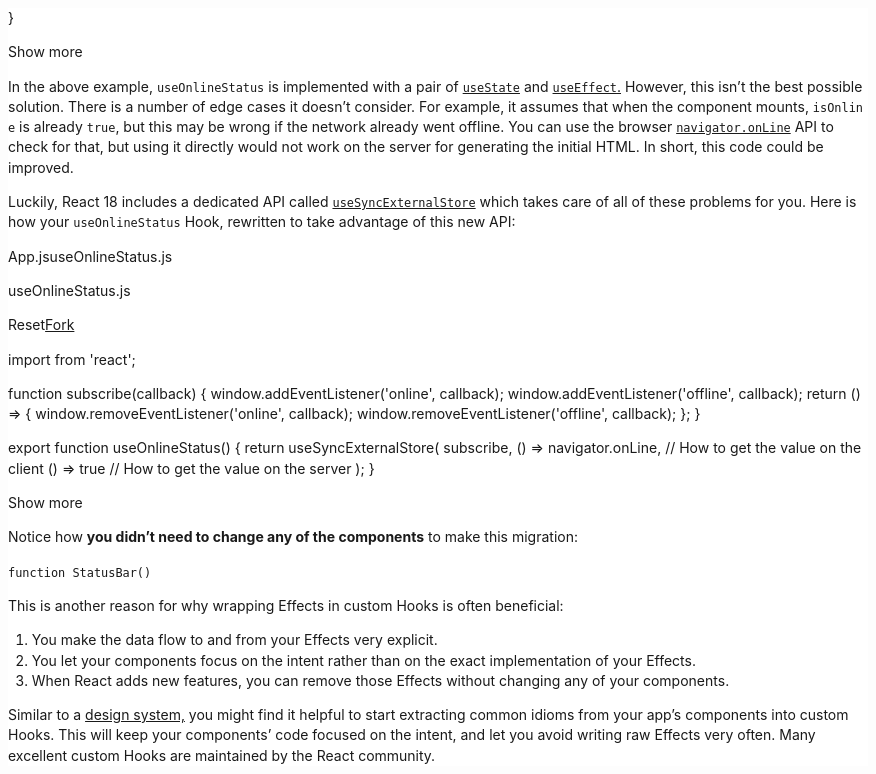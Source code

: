 }

Show more

In the above example, `useOnlineStatus` is implemented with a pair of [`useState`](../reference/react/useState.html) and [`useEffect`.](../reference/react/useEffect.html) However, this isn’t the best possible solution. There is a number of edge cases it doesn’t consider. For example, it assumes that when the component mounts, `isOnline` is already `true`, but this may be wrong if the network already went offline. You can use the browser [`navigator.onLine`](https://developer.mozilla.org/en-US/docs/Web/API/Navigator/onLine) API to check for that, but using it directly would not work on the server for generating the initial HTML. In short, this code could be improved.

Luckily, React 18 includes a dedicated API called [`useSyncExternalStore`](../reference/react/useSyncExternalStore.html) which takes care of all of these problems for you. Here is how your `useOnlineStatus` Hook, rewritten to take advantage of this new API:

App.jsuseOnlineStatus.js

useOnlineStatus.js

Reset[Fork](https://codesandbox.io/api/v1/sandboxes/define?undefined "Open in CodeSandbox")

import  from 'react';

function subscribe(callback) {
  window.addEventListener('online', callback);
  window.addEventListener('offline', callback);
  return () \=> {
    window.removeEventListener('online', callback);
    window.removeEventListener('offline', callback);
  };
}

export function useOnlineStatus() {
  return useSyncExternalStore(
    subscribe,
    () \=> navigator.onLine, // How to get the value on the client
    () \=> true // How to get the value on the server
  );
}

Show more

Notice how **you didn’t need to change any of the components** to make this migration:

    function StatusBar() 

This is another reason for why wrapping Effects in custom Hooks is often beneficial:

1.  You make the data flow to and from your Effects very explicit.
2.  You let your components focus on the intent rather than on the exact implementation of your Effects.
3.  When React adds new features, you can remove those Effects without changing any of your components.

Similar to a [design system,](https://uxdesign.cc/everything-you-need-to-know-about-design-systems-54b109851969) you might find it helpful to start extracting common idioms from your app’s components into custom Hooks. This will keep your components’ code focused on the intent, and let you avoid writing raw Effects very often. Many excellent custom Hooks are maintained by the React community.
